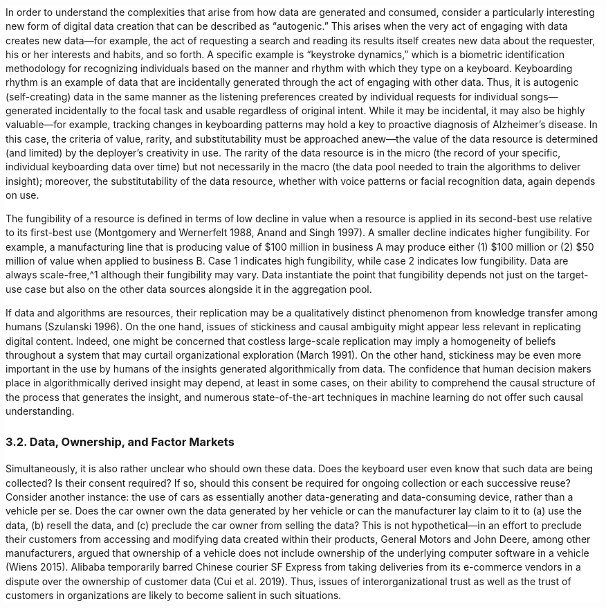 In order to understand the complexities that arise from how data are generated and consumed, consider a particularly interesting new form of digital data creation that can be described as “autogenic.” This arises when the very act of engaging with data creates new data—for example, the act of requesting a search and reading its results itself creates new data about the requester, his or her interests and habits, and so forth. A specific example is “keystroke dynamics,” which is a biometric identification methodology for recognizing individuals based on the manner and rhythm with which they type on a keyboard. Keyboarding rhythm is an example of data that are incidentally generated through the act of engaging with other data. Thus, it is autogenic (self-creating) data in the same manner as the listening preferences created by individual requests for individual songs—generated incidentally to the focal task and usable regardless of original intent. While it may be incidental, it may also be highly valuable—for example, tracking changes in keyboarding patterns may hold a key to proactive diagnosis of Alzheimer’s disease. In this case, the criteria of value, rarity, and substitutability must be approached anew—the value of the data resource is determined (and limited) by the deployer’s creativity in use. The rarity of the data resource is in the micro (the record of your specific, individual keyboarding data over time) but not necessarily in the macro (the data pool needed to train the algorithms to deliver insight); moreover, the substitutability of the data resource, whether with voice patterns or facial recognition data, again depends on use.

The fungibility of a resource is defined in terms of low decline in value when a resource is applied in its second-best use relative to its first-best use (Montgomery and Wernerfelt 1988, Anand and Singh 1997). A smaller decline indicates higher fungibility. For example, a manufacturing line that is producing value of $100 million in business A may produce either (1) $100 million or (2) $50 million of value when applied to business B. Case 1 indicates high fungibility, while case 2 indicates low fungibility. Data are always scale-free,^1 although their fungibility may vary. Data instantiate the point that fungibility depends not just on the target-use case but also on the other data sources alongside it in the aggregation pool.

If data and algorithms are resources, their replication may be a qualitatively distinct phenomenon from knowledge transfer among humans (Szulanski 1996). On the one hand, issues of stickiness and causal ambiguity might appear less relevant in replicating digital content. Indeed, one might be concerned that costless large-scale replication may imply a homogeneity of beliefs throughout a system that may curtail organizational exploration (March 1991). On the other hand, stickiness may be even more important in the use by humans of the insights generated algorithmically from data. The confidence that human decision makers place in algorithmically derived insight may depend, at least in some cases, on their ability to comprehend the causal structure of the process that generates the insight, and numerous state-of-the-art techniques in machine learning do not offer such causal understanding.

### 3.2. Data, Ownership, and Factor Markets

Simultaneously, it is also rather unclear who should own these data. Does the keyboard user even know that such data are being collected? Is their consent required? If so, should this consent be required for ongoing collection or each successive reuse? Consider another instance: the use of cars as essentially another data-generating and data-consuming device, rather than a vehicle per se. Does the car owner own the data generated by her vehicle or can the manufacturer lay claim to it to (a) use the data, (b) resell the data, and (c) preclude the car owner from selling the data? This is not hypothetical—in an effort to preclude their customers from accessing and modifying data created within their products, General Motors and John Deere, among other manufacturers, argued that ownership of a vehicle does not include ownership of the underlying computer software in a vehicle (Wiens 2015). Alibaba temporarily barred Chinese courier SF Express from taking deliveries from its e-commerce vendors in a dispute over the ownership of customer data (Cui et al. 2019). Thus, issues of interorganizational trust as well as the trust of customers in organizations are likely to become salient in such situations.
